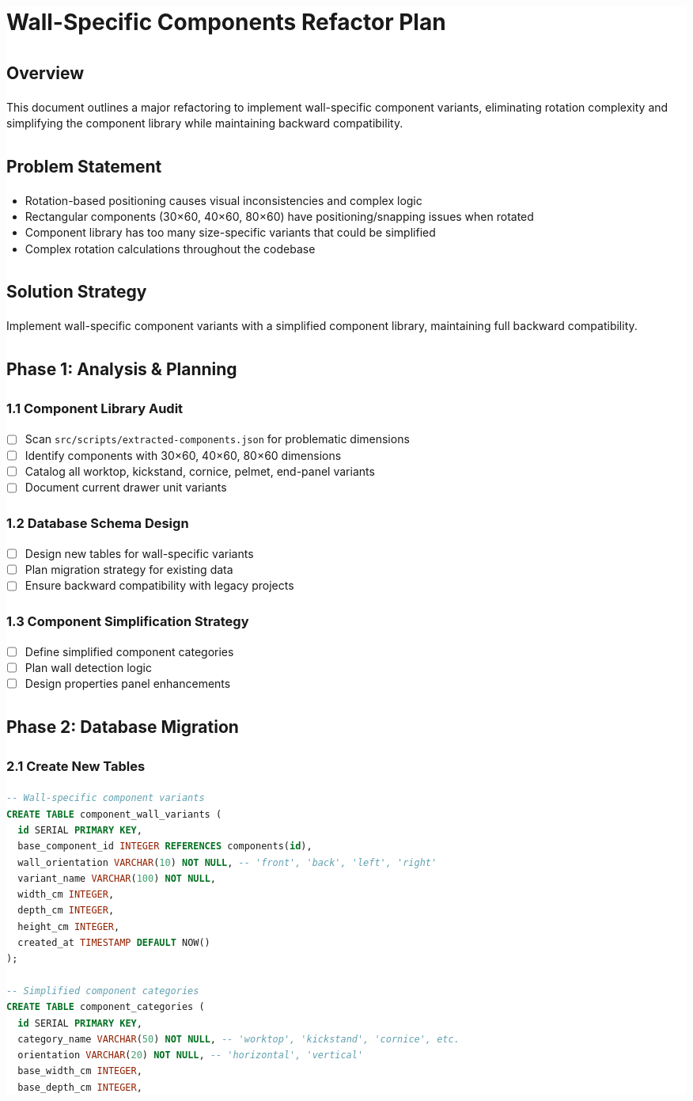 # Wall-Specific Components Refactor Plan

## Overview
This document outlines a major refactoring to implement wall-specific component variants, eliminating rotation complexity and simplifying the component library while maintaining backward compatibility.

## Problem Statement
- Rotation-based positioning causes visual inconsistencies and complex logic
- Rectangular components (30×60, 40×60, 80×60) have positioning/snapping issues when rotated
- Component library has too many size-specific variants that could be simplified
- Complex rotation calculations throughout the codebase

## Solution Strategy
Implement wall-specific component variants with a simplified component library, maintaining full backward compatibility.

## Phase 1: Analysis & Planning

### 1.1 Component Library Audit
- [ ] Scan `src/scripts/extracted-components.json` for problematic dimensions
- [ ] Identify components with 30×60, 40×60, 80×60 dimensions
- [ ] Catalog all worktop, kickstand, cornice, pelmet, end-panel variants
- [ ] Document current drawer unit variants

### 1.2 Database Schema Design
- [ ] Design new tables for wall-specific variants
- [ ] Plan migration strategy for existing data
- [ ] Ensure backward compatibility with legacy projects

### 1.3 Component Simplification Strategy
- [ ] Define simplified component categories
- [ ] Plan wall detection logic
- [ ] Design properties panel enhancements

## Phase 2: Database Migration

### 2.1 Create New Tables
```sql
-- Wall-specific component variants
CREATE TABLE component_wall_variants (
  id SERIAL PRIMARY KEY,
  base_component_id INTEGER REFERENCES components(id),
  wall_orientation VARCHAR(10) NOT NULL, -- 'front', 'back', 'left', 'right'
  variant_name VARCHAR(100) NOT NULL,
  width_cm INTEGER,
  depth_cm INTEGER,
  height_cm INTEGER,
  created_at TIMESTAMP DEFAULT NOW()
);

-- Simplified component categories
CREATE TABLE component_categories (
  id SERIAL PRIMARY KEY,
  category_name VARCHAR(50) NOT NULL, -- 'worktop', 'kickstand', 'cornice', etc.
  orientation VARCHAR(20) NOT NULL, -- 'horizontal', 'vertical'
  base_width_cm INTEGER,
  base_depth_cm INTEGER,
```